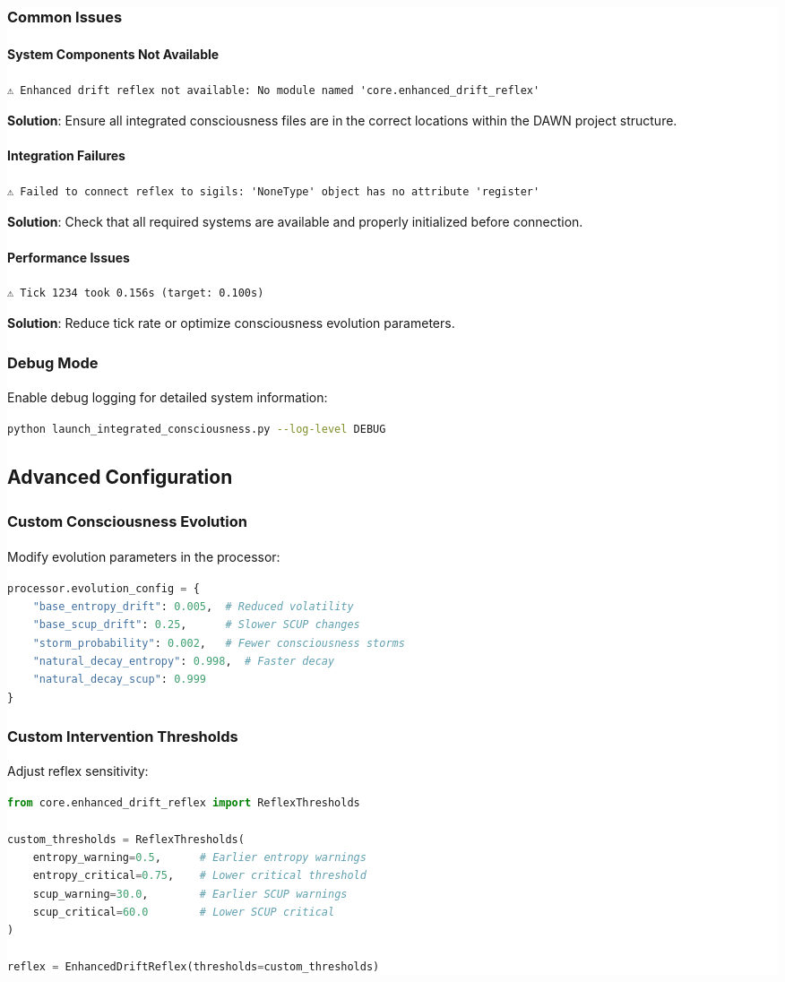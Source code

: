 ### Common Issues

#### System Components Not Available
```
⚠️ Enhanced drift reflex not available: No module named 'core.enhanced_drift_reflex'
```
**Solution**: Ensure all integrated consciousness files are in the correct locations within the DAWN project structure.

#### Integration Failures
```
⚠️ Failed to connect reflex to sigils: 'NoneType' object has no attribute 'register'
```
**Solution**: Check that all required systems are available and properly initialized before connection.

#### Performance Issues
```
⚠️ Tick 1234 took 0.156s (target: 0.100s)
```
**Solution**: Reduce tick rate or optimize consciousness evolution parameters.

### Debug Mode
Enable debug logging for detailed system information:
```bash
python launch_integrated_consciousness.py --log-level DEBUG
```

## Advanced Configuration

### Custom Consciousness Evolution
Modify evolution parameters in the processor:
```python
processor.evolution_config = {
    "base_entropy_drift": 0.005,  # Reduced volatility
    "base_scup_drift": 0.25,      # Slower SCUP changes
    "storm_probability": 0.002,   # Fewer consciousness storms
    "natural_decay_entropy": 0.998,  # Faster decay
    "natural_decay_scup": 0.999
}
```

### Custom Intervention Thresholds
Adjust reflex sensitivity:
```python
from core.enhanced_drift_reflex import ReflexThresholds

custom_thresholds = ReflexThresholds(
    entropy_warning=0.5,      # Earlier entropy warnings
    entropy_critical=0.75,    # Lower critical threshold
    scup_warning=30.0,        # Earlier SCUP warnings
    scup_critical=60.0        # Lower SCUP critical
)

reflex = EnhancedDriftReflex(thresholds=custom_thresholds)
```
